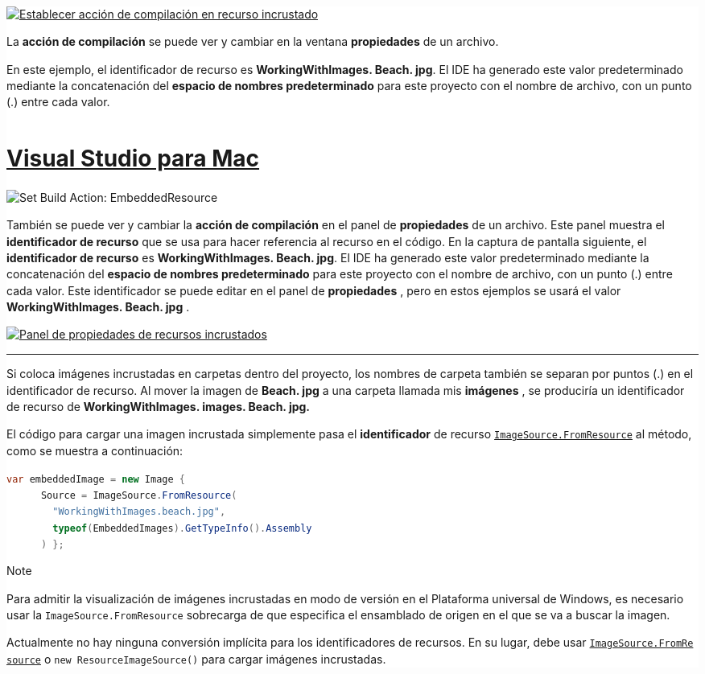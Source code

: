 [![Establecer acción de compilación en recurso incrustado](images-images/vs-buildaction-sml.png)](images-images/vs-buildaction.png#lightbox)

La **acción de compilación** se puede ver y cambiar en la ventana **propiedades** de un archivo.

En este ejemplo, el identificador de recurso es **WorkingWithImages. Beach. jpg**.
El IDE ha generado este valor predeterminado mediante la concatenación del **espacio de nombres predeterminado** para este proyecto con el nombre de archivo, con un punto (.) entre cada valor.


# <a name="visual-studio-for-mac"></a>[Visual Studio para Mac](#tab/macos)

![](images-images/xs-buildaction.png "Set Build Action: EmbeddedResource")

También se puede ver y cambiar la **acción de compilación** en el panel de **propiedades** de un archivo.
Este panel muestra el **identificador de recurso** que se usa para hacer referencia al recurso en el código. En la captura de pantalla siguiente, el **identificador de recurso** es **WorkingWithImages. Beach. jpg**.
El IDE ha generado este valor predeterminado mediante la concatenación del **espacio de nombres predeterminado** para este proyecto con el nombre de archivo, con un punto (.) entre cada valor.
Este identificador se puede editar en el panel de **propiedades** , pero en estos ejemplos se usará el valor **WorkingWithImages. Beach. jpg** .

[![Panel de propiedades de recursos incrustados](images-images/xs-embeddedproperties-sml.png)](images-images/xs-embeddedproperties.png#lightbox)

-----

Si coloca imágenes incrustadas en carpetas dentro del proyecto, los nombres de carpeta también se separan por puntos (.) en el identificador de recurso. Al mover la imagen de **Beach. jpg** a una carpeta llamada mis **imágenes** , se produciría un identificador de recurso de **WorkingWithImages. images. Beach. jpg.**

El código para cargar una imagen incrustada simplemente pasa el **identificador** de recurso [`ImageSource.FromResource`](xref:Xamarin.Forms.ImageSource.FromResource*) al método, como se muestra a continuación:

```csharp
var embeddedImage = new Image {
      Source = ImageSource.FromResource(
        "WorkingWithImages.beach.jpg",
        typeof(EmbeddedImages).GetTypeInfo().Assembly
      ) };
```

> [!NOTE]
> Para admitir la visualización de imágenes incrustadas en modo de versión en el Plataforma universal de Windows, es necesario usar la `ImageSource.FromResource` sobrecarga de que especifica el ensamblado de origen en el que se va a buscar la imagen.

Actualmente no hay ninguna conversión implícita para los identificadores de recursos. En su lugar, debe usar [`ImageSource.FromResource`](xref:Xamarin.Forms.ImageSource.FromResource*) o `new ResourceImageSource()` para cargar imágenes incrustadas.
